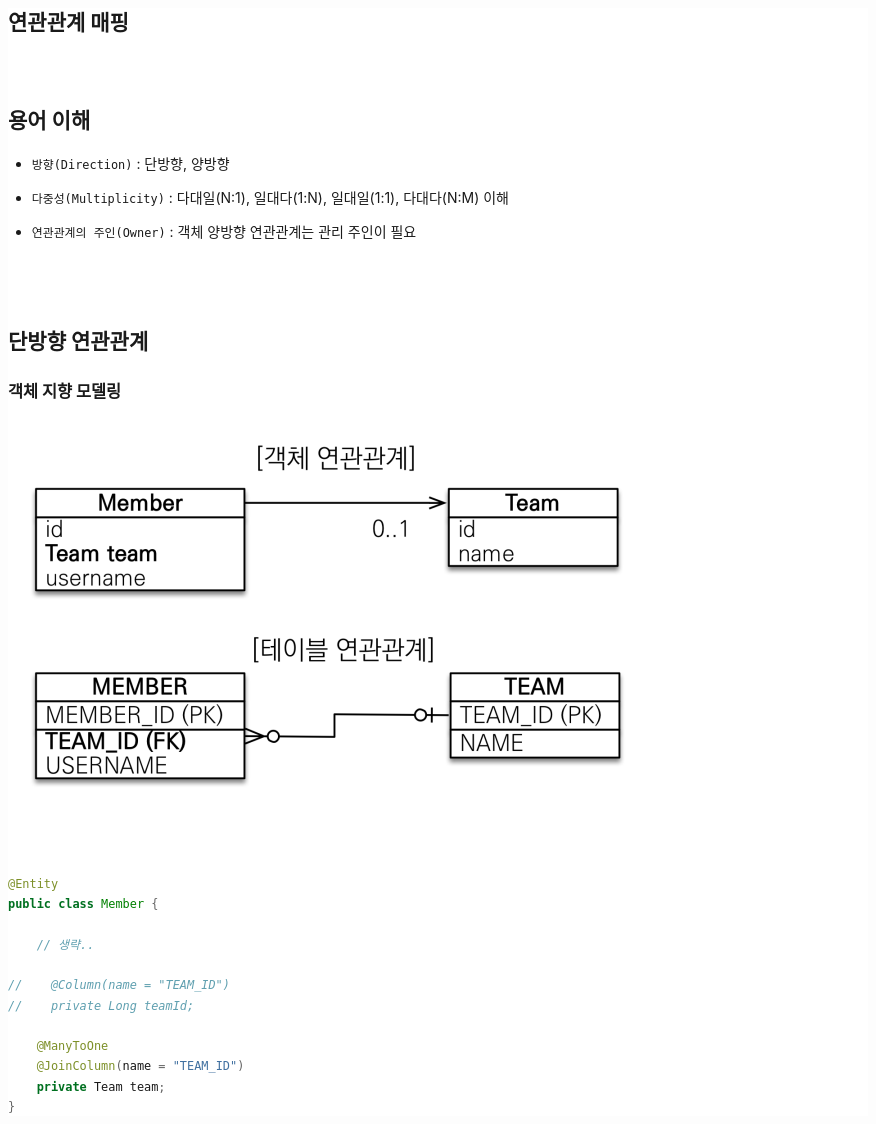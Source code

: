 ## 연관관계 매핑

<br/>

## 용어 이해

- `방향(Direction)` : 단방향, 양방향

- `다중성(Multiplicity)` : 다대일(N:1), 일대다(1:N), 일대일(1:1), 다대다(N:M) 이해
- `연관관계의 주인(Owner)` : 객체 양방향 연관관계는 관리 주인이 필요

<br/><br/>

## 단방향 연관관계

### 객체 지향 모델링

![이미지](/programming/img/입문310.PNG)

<br/>

```java
@Entity
public class Member {

    // 생략.. 

//    @Column(name = "TEAM_ID")
//    private Long teamId;

    @ManyToOne
    @JoinColumn(name = "TEAM_ID")
    private Team team;
}
```
